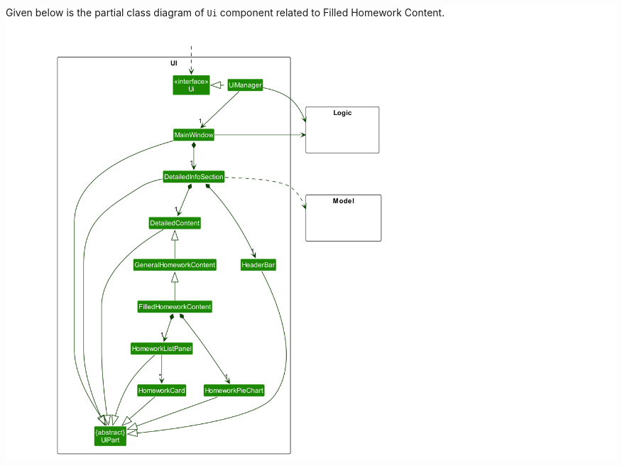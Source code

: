    Given below is the partial class diagram of `Ui` component related to Filled Homework Content.

  <img src="images/UiFilledHomeworkContent.png" width="600" height="600"/>
